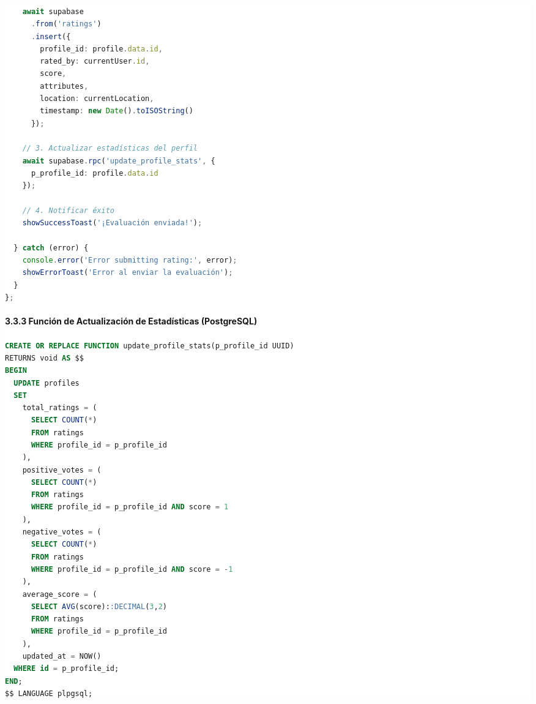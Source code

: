 ```typescript
    await supabase
      .from('ratings')
      .insert({
        profile_id: profile.data.id,
        rated_by: currentUser.id,
        score,
        attributes,
        location: currentLocation,
        timestamp: new Date().toISOString()
      });
    
    // 3. Actualizar estadísticas del perfil
    await supabase.rpc('update_profile_stats', {
      p_profile_id: profile.data.id
    });
    
    // 4. Notificar éxito
    showSuccessToast('¡Evaluación enviada!');
    
  } catch (error) {
    console.error('Error submitting rating:', error);
    showErrorToast('Error al enviar la evaluación');
  }
};
```

#### 3.3.3 Función de Actualización de Estadísticas (PostgreSQL)

```sql
CREATE OR REPLACE FUNCTION update_profile_stats(p_profile_id UUID)
RETURNS void AS $$
BEGIN
  UPDATE profiles
  SET 
    total_ratings = (
      SELECT COUNT(*) 
      FROM ratings 
      WHERE profile_id = p_profile_id
    ),
    positive_votes = (
      SELECT COUNT(*) 
      FROM ratings 
      WHERE profile_id = p_profile_id AND score = 1
    ),
    negative_votes = (
      SELECT COUNT(*) 
      FROM ratings 
      WHERE profile_id = p_profile_id AND score = -1
    ),
    average_score = (
      SELECT AVG(score)::DECIMAL(3,2)
      FROM ratings 
      WHERE profile_id = p_profile_id
    ),
    updated_at = NOW()
  WHERE id = p_profile_id;
END;
$$ LANGUAGE plpgsql;
```
